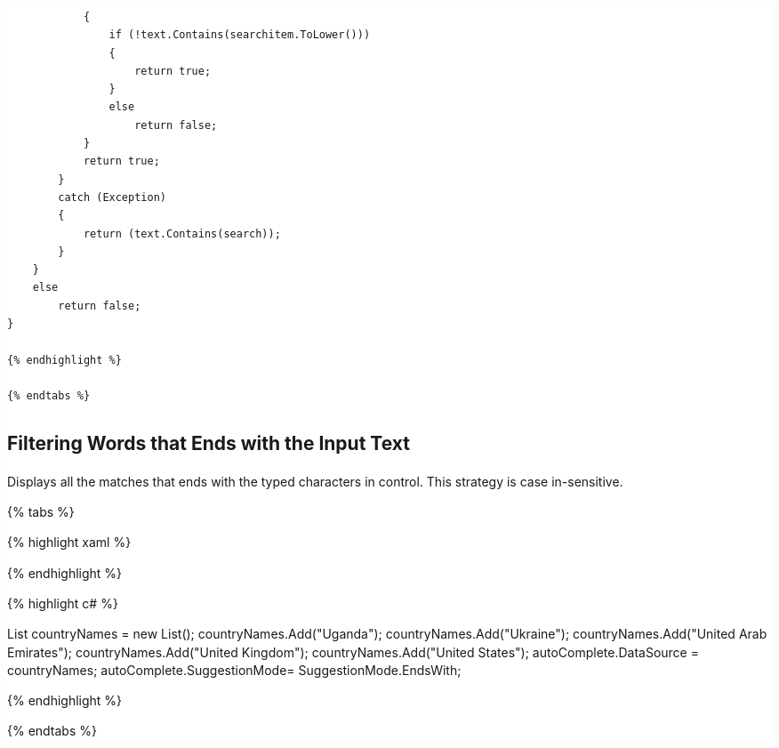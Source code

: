                 {
                    if (!text.Contains(searchitem.ToLower()))
                    {
                        return true;
                    }
                    else
                        return false;
                }
                return true;
            }
            catch (Exception)
            {
                return (text.Contains(search));
            }
        }
        else
            return false;
    }

	{% endhighlight %}

    {% endtabs %}



## Filtering Words that Ends with the Input Text

Displays all the matches that ends with the typed characters in control. This strategy is case in-sensitive.

{% tabs %}
	
{% highlight xaml %}

<StackLayout VerticalOptions="Start" HorizontalOptions="Start" Padding="30">
	<autocomplete:SfAutoComplete HeightRequest="40" WidthRequest="180" x:Name="autoComplete" SuggestionMode="EndsWith"/>                            
</StackLayout>

{% endhighlight %}

{% highlight c# %}
	
List<String> countryNames = new List<String>();
countryNames.Add("Uganda");
countryNames.Add("Ukraine");
countryNames.Add("United Arab Emirates");
countryNames.Add("United Kingdom");
countryNames.Add("United States");
autoComplete.DataSource = countryNames;
autoComplete.SuggestionMode= SuggestionMode.EndsWith;
 
{% endhighlight %}

{% endtabs %}
